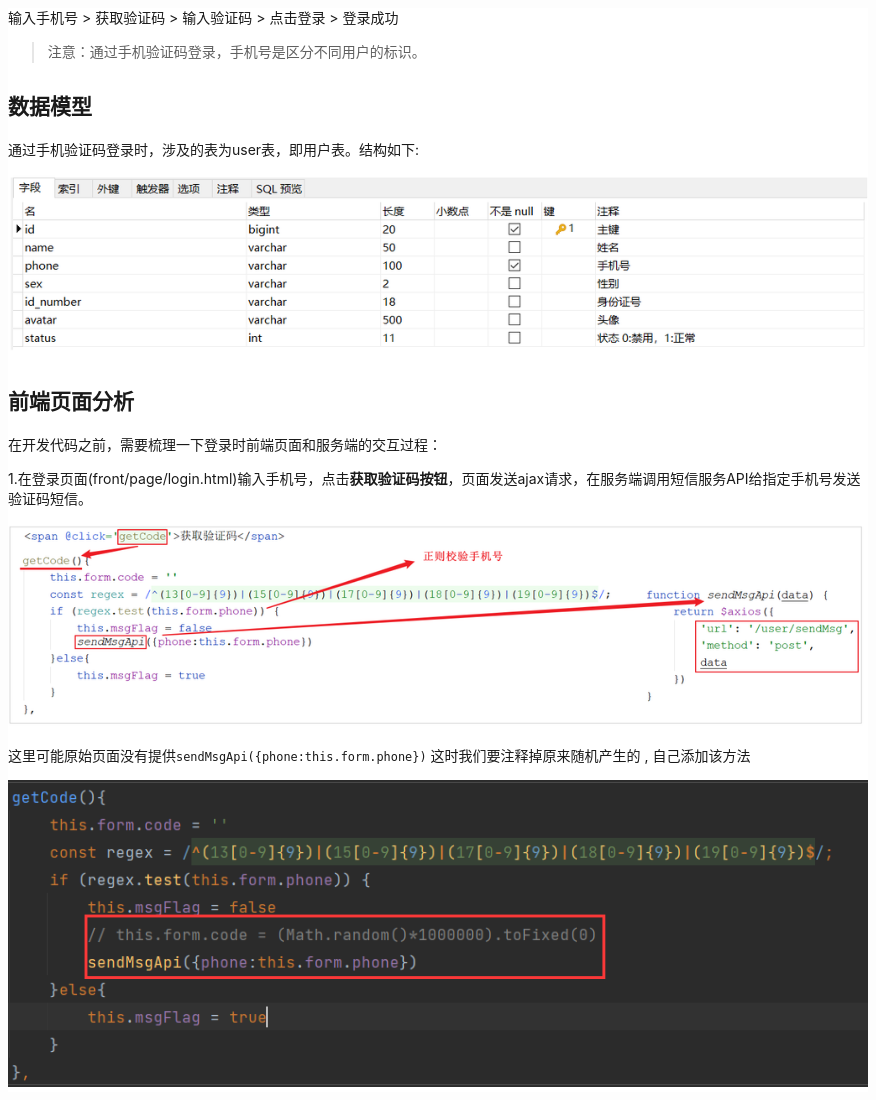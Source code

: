 输入手机号 > 获取验证码 > 输入验证码 > 点击登录 \> 登录成功

> 注意：通过手机验证码登录，手机号是区分不同用户的标识。

## 数据模型

通过手机验证码登录时，涉及的表为user表，即用户表。结构如下:

![image-20210807231948412.png](../../../../_resources/image-20210807231948412.png)

## 前端页面分析

在开发代码之前，需要梳理一下登录时前端页面和服务端的交互过程：

1.在登录页面(front/page/login.html)输入手机号，点击**获取验证码按钮**，页面发送ajax请求，在服务端调用短信服务API给指定手机号发送验证码短信。

![image-20210807233018171.png](../../../../_resources/image-20210807233018171.png)

这里可能原始页面没有提供`sendMsgApi({phone:this.form.phone})` 这时我们要注释掉原来随机产生的 , 自己添加该方法

![dab7dd8289bbebe982b2b0285e12ef14.png](../../../../_resources/dab7dd8289bbebe982b2b0285e12ef14.png)
